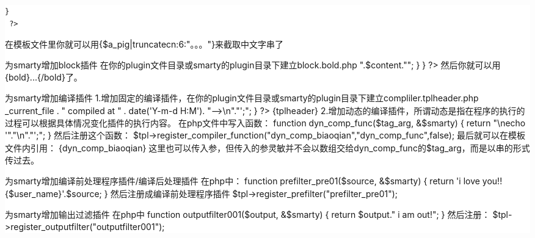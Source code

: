     }
     ?>
   在模板文件里你就可以用{$a_pig|truncatecn:6:"。。。"}来截取中文字串了
 

   为smarty增加block插件
   在你的plugin文件目录或smarty的plugin目录下建立block.bold.php
    <?php
    //$repeat 为true时表示是开始标签，$repeat为false时表示结束标签
    function smarty_block_bold($params, $content, &$smarty, &$repeat)
    {
        if($repeat==false && $content !="")
        {
         return "<b>".$content."</b>";
        }
    }
    ?>
  然后你就可以用{bold}...{/bold}了。

  为smarty增加编译插件
  1.增加固定的编译插件，在你的plugin文件目录或smarty的plugin目录下建立compliler.tplheader.php
    <?php
    function smarty_compiler_tplheader($tag_arg, &$smarty)
    {
        return "\necho '"."<!--". $smarty->_current_file . " compiled at " . date('Y-m-d H:M'). "-->\n"."';";
    }
    ?>
    {tplheader}
  2.增加动态的编译插件，所谓动态是指在程序的执行的过程可以根据具体情况变化插件的执行内容。
   在php文件中写入函数：
    function dyn_comp_func($tag_arg, &$smarty)
    {
          return "\necho '"."<!--". $smarty->_current_file . " compiled at " . date('Y-m-d H:M'). "fromhere-->\n"."';";
    }
      然后注册这个函数：
      $tpl->register_compiler_function("dyn_comp_biaoqian","dyn_comp_func",false);
      最后就可以在模板文件内引用：
      {dyn_comp_biaoqian} 这里也可以传入参，但传入的参灵敏并不会以数组交给dyn_comp_func的$tag_arg，而是以串的形式传过去。

  为smarty增加编译前处理程序插件/编译后处理插件
  在php中：
  function prefilter_pre01($source, &$smarty)
  {
     return  'i love you!!{$user_name}'.$source;
  }
  然后注册成编译前处理程序插件
  $tpl->register_prefilter("prefilter_pre01");
 
  为smarty增加输出过滤插件
  在php中
  function outputfilter001($output, &$smarty)
  {
     return $output." i am out!";
  }
  然后注册：
  $tpl->register_outputfilter("outputfilter001");
